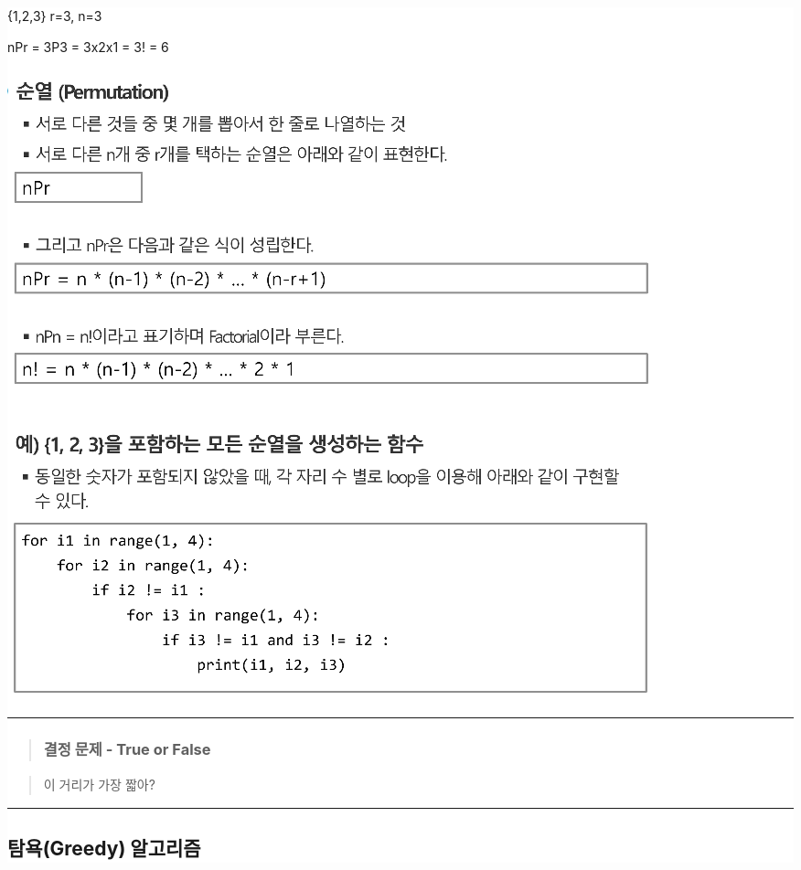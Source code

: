 
{1,2,3} r=3, n=3

nPr = 3P3 = 3x2x1 = 3! = 6

![1547612861642](../typora-user-images/1547612861642.png)

![1547612868627](../typora-user-images/1547612868627.png)

---

>### 결정 문제 - True or False

> 이 거리가 가장 짧아? 

---

## 탐욕(Greedy) 알고리즘
